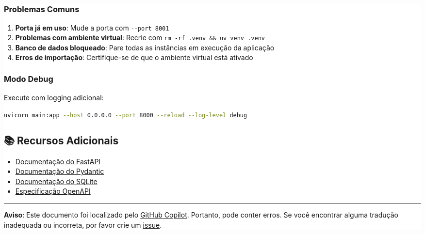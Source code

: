 ### Problemas Comuns

1. **Porta já em uso**: Mude a porta com `--port 8001`
2. **Problemas com ambiente virtual**: Recrie com `rm -rf .venv && uv venv .venv`
3. **Banco de dados bloqueado**: Pare todas as instâncias em execução da aplicação
4. **Erros de importação**: Certifique-se de que o ambiente virtual está ativado

### Modo Debug

Execute com logging adicional:

```bash
uvicorn main:app --host 0.0.0.0 --port 8000 --reload --log-level debug
```

## 📚 Recursos Adicionais

- [Documentação do FastAPI](https://fastapi.tiangolo.com/)
- [Documentação do Pydantic](https://docs.pydantic.dev/)
- [Documentação do SQLite](https://sqlite.org/docs.html)
- [Especificação OpenAPI](https://swagger.io/specification/)

---

**Aviso**: Este documento foi localizado pelo [GitHub Copilot](https://docs.github.com/copilot/about-github-copilot/what-is-github-copilot). Portanto, pode conter erros. Se você encontrar alguma tradução inadequada ou incorreta, por favor crie um [issue](https://github.com/microsoft/github-copilot-vibe-coding-workshop/issues/new).
